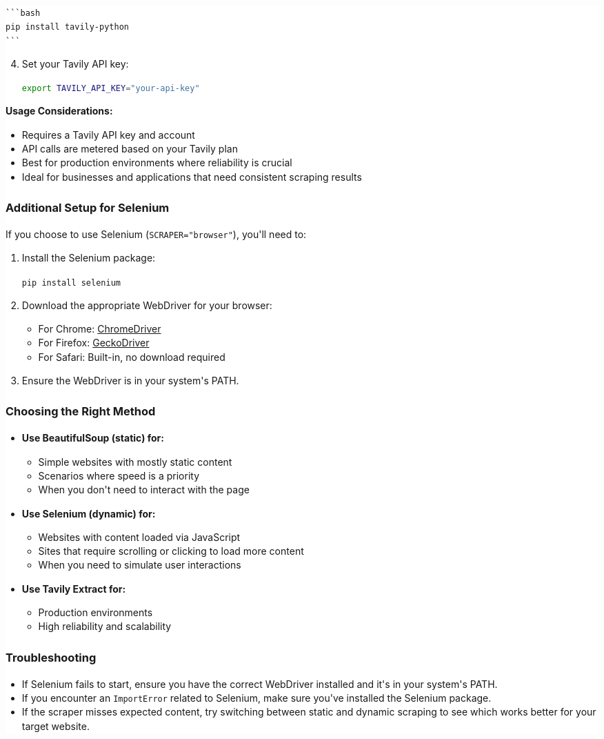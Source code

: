    ```bash
    pip install tavily-python
    ```

4.  Set your Tavily API key:

    ```bash
    export TAVILY_API_KEY="your-api-key"
    ```

**Usage Considerations:**

*   Requires a Tavily API key and account
*   API calls are metered based on your Tavily plan
*   Best for production environments where reliability is crucial
*   Ideal for businesses and applications that need consistent scraping results

### Additional Setup for Selenium

If you choose to use Selenium (`SCRAPER="browser"`), you'll need to:

1.  Install the Selenium package:

    ```bash
    pip install selenium
    ```

2.  Download the appropriate WebDriver for your browser:
    *   For Chrome: [ChromeDriver](https://chromedriver.chromium.org/downloads)
    *   For Firefox: [GeckoDriver](https://github.com/mozilla/geckodriver/releases)
    *   For Safari: Built-in, no download required

3.  Ensure the WebDriver is in your system's PATH.

### Choosing the Right Method

*   **Use BeautifulSoup (static) for:**
    *   Simple websites with mostly static content
    *   Scenarios where speed is a priority
    *   When you don't need to interact with the page

*   **Use Selenium (dynamic) for:**
    *   Websites with content loaded via JavaScript
    *   Sites that require scrolling or clicking to load more content
    *   When you need to simulate user interactions
*   **Use Tavily Extract for:**
    * Production environments
    * High reliability and scalability

### Troubleshooting

*   If Selenium fails to start, ensure you have the correct WebDriver installed and it's in your system's PATH.
*   If you encounter an `ImportError` related to Selenium, make sure you've installed the Selenium package.
*   If the scraper misses expected content, try switching between static and dynamic scraping to see which works better for your target website.
